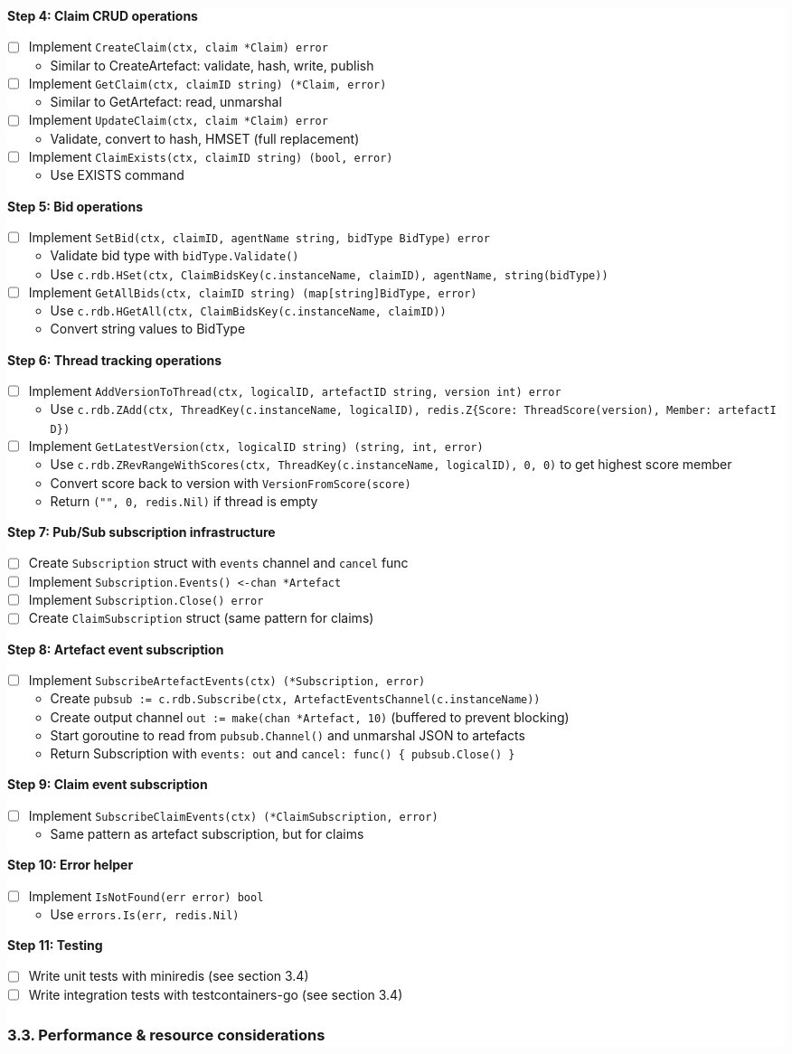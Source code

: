 
**Step 4: Claim CRUD operations**
- [ ] Implement `CreateClaim(ctx, claim *Claim) error`
  - Similar to CreateArtefact: validate, hash, write, publish
- [ ] Implement `GetClaim(ctx, claimID string) (*Claim, error)`
  - Similar to GetArtefact: read, unmarshal
- [ ] Implement `UpdateClaim(ctx, claim *Claim) error`
  - Validate, convert to hash, HMSET (full replacement)
- [ ] Implement `ClaimExists(ctx, claimID string) (bool, error)`
  - Use EXISTS command

**Step 5: Bid operations**
- [ ] Implement `SetBid(ctx, claimID, agentName string, bidType BidType) error`
  - Validate bid type with `bidType.Validate()`
  - Use `c.rdb.HSet(ctx, ClaimBidsKey(c.instanceName, claimID), agentName, string(bidType))`
- [ ] Implement `GetAllBids(ctx, claimID string) (map[string]BidType, error)`
  - Use `c.rdb.HGetAll(ctx, ClaimBidsKey(c.instanceName, claimID))`
  - Convert string values to BidType

**Step 6: Thread tracking operations**
- [ ] Implement `AddVersionToThread(ctx, logicalID, artefactID string, version int) error`
  - Use `c.rdb.ZAdd(ctx, ThreadKey(c.instanceName, logicalID), redis.Z{Score: ThreadScore(version), Member: artefactID})`
- [ ] Implement `GetLatestVersion(ctx, logicalID string) (string, int, error)`
  - Use `c.rdb.ZRevRangeWithScores(ctx, ThreadKey(c.instanceName, logicalID), 0, 0)` to get highest score member
  - Convert score back to version with `VersionFromScore(score)`
  - Return `("", 0, redis.Nil)` if thread is empty

**Step 7: Pub/Sub subscription infrastructure**
- [ ] Create `Subscription` struct with `events` channel and `cancel` func
- [ ] Implement `Subscription.Events() <-chan *Artefact`
- [ ] Implement `Subscription.Close() error`
- [ ] Create `ClaimSubscription` struct (same pattern for claims)

**Step 8: Artefact event subscription**
- [ ] Implement `SubscribeArtefactEvents(ctx) (*Subscription, error)`
  - Create `pubsub := c.rdb.Subscribe(ctx, ArtefactEventsChannel(c.instanceName))`
  - Create output channel `out := make(chan *Artefact, 10)` (buffered to prevent blocking)
  - Start goroutine to read from `pubsub.Channel()` and unmarshal JSON to artefacts
  - Return Subscription with `events: out` and `cancel: func() { pubsub.Close() }`

**Step 9: Claim event subscription**
- [ ] Implement `SubscribeClaimEvents(ctx) (*ClaimSubscription, error)`
  - Same pattern as artefact subscription, but for claims

**Step 10: Error helper**
- [ ] Implement `IsNotFound(err error) bool`
  - Use `errors.Is(err, redis.Nil)`

**Step 11: Testing**
- [ ] Write unit tests with miniredis (see section 3.4)
- [ ] Write integration tests with testcontainers-go (see section 3.4)

### **3.3. Performance & resource considerations**
